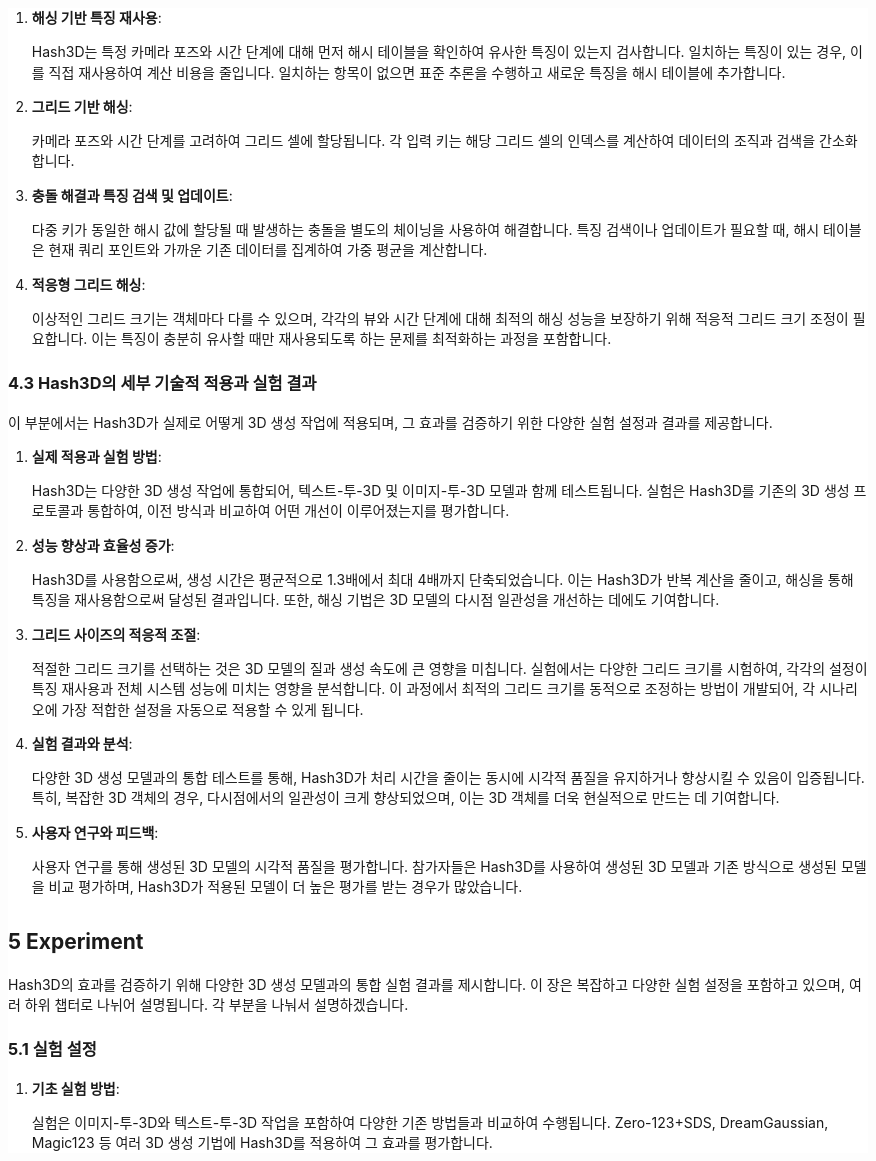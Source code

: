 1. **해싱 기반 특징 재사용**:
    
    Hash3D는 특정 카메라 포즈와 시간 단계에 대해 먼저 해시 테이블을 확인하여 유사한 특징이 있는지 검사합니다. 일치하는 특징이 있는 경우, 이를 직접 재사용하여 계산 비용을 줄입니다. 일치하는 항목이 없으면 표준 추론을 수행하고 새로운 특징을 해시 테이블에 추가합니다.
    
2. **그리드 기반 해싱**:
    
    카메라 포즈와 시간 단계를 고려하여 그리드 셀에 할당됩니다. 각 입력 키는 해당 그리드 셀의 인덱스를 계산하여 데이터의 조직과 검색을 간소화합니다.
    
3. **충돌 해결과 특징 검색 및 업데이트**:
    
    다중 키가 동일한 해시 값에 할당될 때 발생하는 충돌을 별도의 체이닝을 사용하여 해결합니다. 특징 검색이나 업데이트가 필요할 때, 해시 테이블은 현재 쿼리 포인트와 가까운 기존 데이터를 집계하여 가중 평균을 계산합니다.
    
4. **적응형 그리드 해싱**:
    
    이상적인 그리드 크기는 객체마다 다를 수 있으며, 각각의 뷰와 시간 단계에 대해 최적의 해싱 성능을 보장하기 위해 적응적 그리드 크기 조정이 필요합니다. 이는 특징이 충분히 유사할 때만 재사용되도록 하는 문제를 최적화하는 과정을 포함합니다.
    

### **4.3 Hash3D의 세부 기술적 적용과 실험 결과**

이 부분에서는 Hash3D가 실제로 어떻게 3D 생성 작업에 적용되며, 그 효과를 검증하기 위한 다양한 실험 설정과 결과를 제공합니다.

1. **실제 적용과 실험 방법**:
    
    Hash3D는 다양한 3D 생성 작업에 통합되어, 텍스트-투-3D 및 이미지-투-3D 모델과 함께 테스트됩니다. 실험은 Hash3D를 기존의 3D 생성 프로토콜과 통합하여, 이전 방식과 비교하여 어떤 개선이 이루어졌는지를 평가합니다.
    
2. **성능 향상과 효율성 증가**:
    
    Hash3D를 사용함으로써, 생성 시간은 평균적으로 1.3배에서 최대 4배까지 단축되었습니다. 이는 Hash3D가 반복 계산을 줄이고, 해싱을 통해 특징을 재사용함으로써 달성된 결과입니다. 또한, 해싱 기법은 3D 모델의 다시점 일관성을 개선하는 데에도 기여합니다.
    
3. **그리드 사이즈의 적응적 조절**:
    
    적절한 그리드 크기를 선택하는 것은 3D 모델의 질과 생성 속도에 큰 영향을 미칩니다. 실험에서는 다양한 그리드 크기를 시험하여, 각각의 설정이 특징 재사용과 전체 시스템 성능에 미치는 영향을 분석합니다. 이 과정에서 최적의 그리드 크기를 동적으로 조정하는 방법이 개발되어, 각 시나리오에 가장 적합한 설정을 자동으로 적용할 수 있게 됩니다.
    
4. **실험 결과와 분석**:
    
    다양한 3D 생성 모델과의 통합 테스트를 통해, Hash3D가 처리 시간을 줄이는 동시에 시각적 품질을 유지하거나 향상시킬 수 있음이 입증됩니다. 특히, 복잡한 3D 객체의 경우, 다시점에서의 일관성이 크게 향상되었으며, 이는 3D 객체를 더욱 현실적으로 만드는 데 기여합니다.
    
5. **사용자 연구와 피드백**:
    
    사용자 연구를 통해 생성된 3D 모델의 시각적 품질을 평가합니다. 참가자들은 Hash3D를 사용하여 생성된 3D 모델과 기존 방식으로 생성된 모델을 비교 평가하며, Hash3D가 적용된 모델이 더 높은 평가를 받는 경우가 많았습니다.
    

## 5 Experiment

Hash3D의 효과를 검증하기 위해 다양한 3D 생성 모델과의 통합 실험 결과를 제시합니다. 이 장은 복잡하고 다양한 실험 설정을 포함하고 있으며, 여러 하위 챕터로 나뉘어 설명됩니다. 각 부분을 나눠서 설명하겠습니다.

### **5.1 실험 설정**

1. **기초 실험 방법**:
    
    실험은 이미지-투-3D와 텍스트-투-3D 작업을 포함하여 다양한 기존 방법들과 비교하여 수행됩니다. Zero-123+SDS, DreamGaussian, Magic123 등 여러 3D 생성 기법에 Hash3D를 적용하여 그 효과를 평가합니다.
    